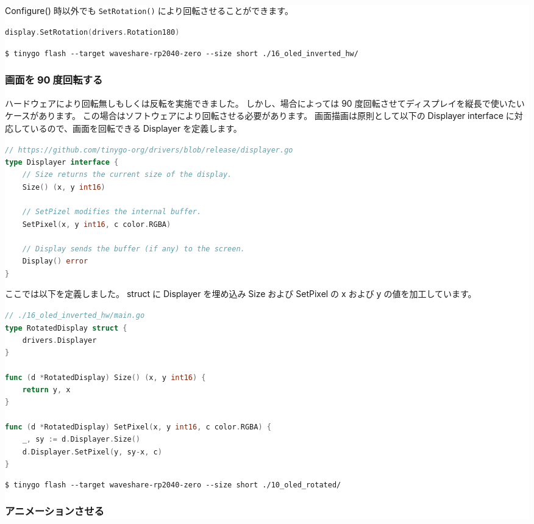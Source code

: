 Configure() 時以外でも `SetRotation()` により回転させることができます。

```go
display.SetRotation(drivers.Rotation180)
```

```shell
$ tinygo flash --target waveshare-rp2040-zero --size short ./16_oled_inverted_hw/
```

### 画面を 90 度回転する

ハードウェアにより回転無しもしくは反転を実施できました。
しかし、場合によっては 90 度回転させてディスプレイを縦長で使いたいケースがあります。
この場合はソフトウェアにより回転させる必要があります。
画面描画は原則として以下の Displayer interface に対応しているので、画面を回転できる Displayer を定義します。

```go
// https://github.com/tinygo-org/drivers/blob/release/displayer.go
type Displayer interface {
    // Size returns the current size of the display.
    Size() (x, y int16)

    // SetPizel modifies the internal buffer.
    SetPixel(x, y int16, c color.RGBA)

    // Display sends the buffer (if any) to the screen.
    Display() error
}
```

ここでは以下を定義しました。
struct に Displayer を埋め込み Size および SetPixel の x および y の値を加工しています。

```go
// ./16_oled_inverted_hw/main.go
type RotatedDisplay struct {
	drivers.Displayer
}

func (d *RotatedDisplay) Size() (x, y int16) {
	return y, x
}

func (d *RotatedDisplay) SetPixel(x, y int16, c color.RGBA) {
	_, sy := d.Displayer.Size()
	d.Displayer.SetPixel(y, sy-x, c)
}
```

```shell
$ tinygo flash --target waveshare-rp2040-zero --size short ./10_oled_rotated/
```

### アニメーションさせる
